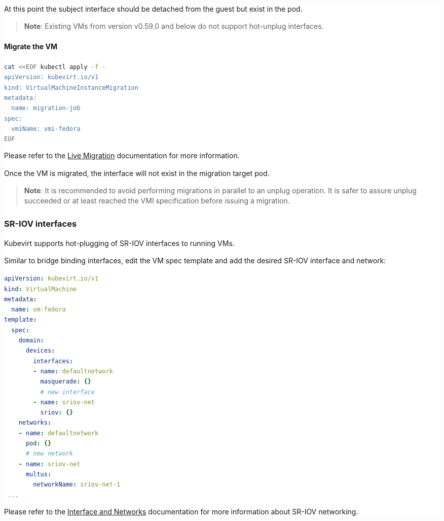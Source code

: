 At this point the subject interface should be detached from the guest but exist in the pod.

>**Note**: Existing VMs from version v0.59.0 and below do not support hot-unplug interfaces.

#### Migrate the VM
```bash
cat <<EOF kubectl apply -f -
apiVersion: kubevirt.io/v1
kind: VirtualMachineInstanceMigration
metadata:
  name: migration-job
spec:
  vmiName: vmi-fedora
EOF
```
Please refer to the [Live Migration](../cluster_admin/live_migration.md) documentation for more information.

Once the VM is migrated, the interface will not exist in the migration target pod.

>**Note**: It is recommended to avoid performing migrations in parallel to an unplug operation.
> It is safer to assure unplug succeeded or at least reached the VMI specification before issuing a migration.

### SR-IOV interfaces
Kubevirt supports hot-plugging of SR-IOV interfaces to running VMs.

Similar to bridge binding interfaces, edit the VM spec template
and add the desired SR-IOV interface and network:
```yaml
apiVersion: kubevirt.io/v1
kind: VirtualMachine
metadata:
  name: vm-fedora
template:
  spec:
    domain:
      devices:
        interfaces:
        - name: defaultnetwork
          masquerade: {}
          # new interface
        - name: sriov-net
          sriov: {}
    networks:
    - name: defaultnetwork
      pod: {}
      # new network
    - name: sriov-net
      multus:
        networkName: sriov-net-1
 ...
```
Please refer to the [Interface and Networks](../network/interfaces_and_networks.md/#sriov)
documentation for more information about SR-IOV networking.
